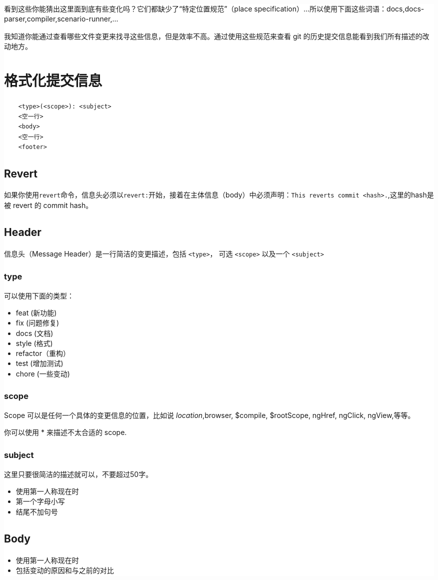 看到这些你能猜出这里面到底有些变化吗？它们都缺少了“特定位置规范”（place specification）...所以使用下面这些词语：docs,docs-parser,compiler,scenario-runner,...

我知道你能通过查看哪些文件变更来找寻这些信息，但是效率不高。通过使用这些规范来查看 git 的历史提交信息能看到我们所有描述的改动地方。

# 格式化提交信息

```
    <type>(<scope>): <subject>
    <空一行>
    <body>
    <空一行>
    <footer>
```

## Revert
如果你使用`revert`命令，信息头必须以`revert:`开始，接着在主体信息（body）中必须声明：`This reverts commit <hash>.`,这里的hash是被 revert 的 commit hash。

## Header
信息头（Message Header）是一行简洁的变更描述，包括 `<type>`， 可选 `<scope>` 以及一个 `<subject>`

### type

可以使用下面的类型：

- feat​ (新功能)
- fix​ (问题修复)
- docs​ (文档)
- style​ (格式)
- refactor（重构）
- test​ (增加测试)
- chore​ (一些变动)

### scope

Scope 可以是任何一个具体的变更信息的位置，比如说 $location​,$browser​, $compile​, $rootScope​, ngHref​, ngClick​, ngView​,等等。

你可以使用 * 来描述不太合适的 scope.

### subject

这里只要很简洁的描述就可以，不要超过50字。

- 使用第一人称现在时
- 第一个字母小写
- 结尾不加句号

## Body

- 使用第一人称现在时
- 包括变动的原因和与之前的对比
